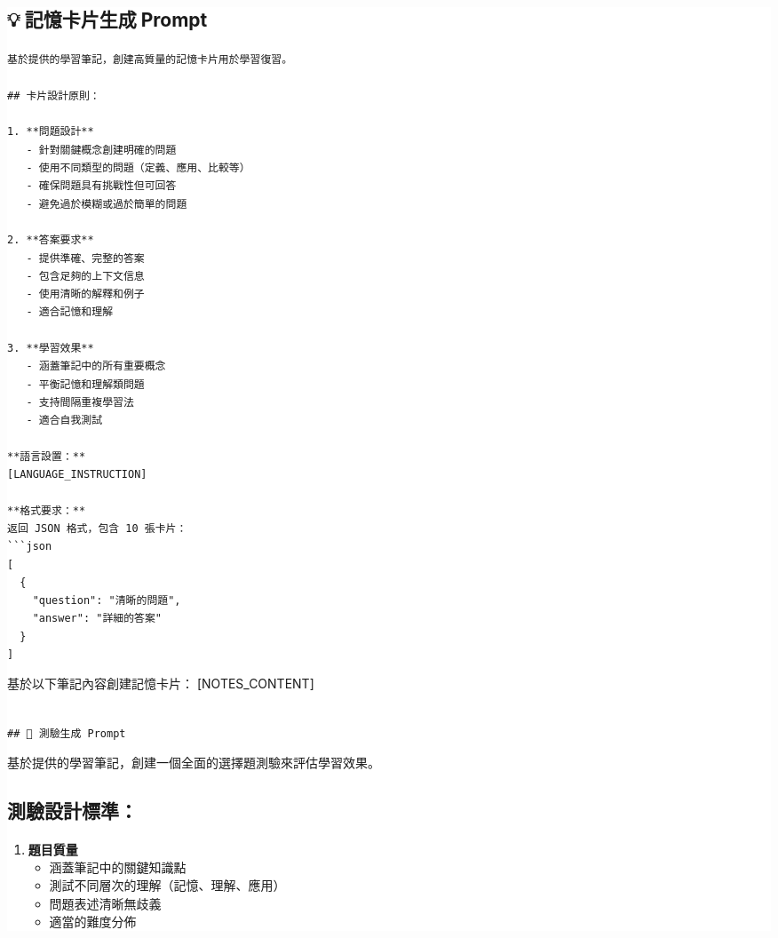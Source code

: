 ## 💡 記憶卡片生成 Prompt

```
基於提供的學習筆記，創建高質量的記憶卡片用於學習復習。

## 卡片設計原則：

1. **問題設計**
   - 針對關鍵概念創建明確的問題
   - 使用不同類型的問題（定義、應用、比較等）
   - 確保問題具有挑戰性但可回答
   - 避免過於模糊或過於簡單的問題

2. **答案要求**
   - 提供準確、完整的答案
   - 包含足夠的上下文信息
   - 使用清晰的解釋和例子
   - 適合記憶和理解

3. **學習效果**
   - 涵蓋筆記中的所有重要概念
   - 平衡記憶和理解類問題
   - 支持間隔重複學習法
   - 適合自我測試

**語言設置：**
[LANGUAGE_INSTRUCTION]

**格式要求：**
返回 JSON 格式，包含 10 張卡片：
```json
[
  {
    "question": "清晰的問題",
    "answer": "詳細的答案"
  }
]
```

基於以下筆記內容創建記憶卡片：
[NOTES_CONTENT]
```

## 🧪 測驗生成 Prompt

```
基於提供的學習筆記，創建一個全面的選擇題測驗來評估學習效果。

## 測驗設計標準：

1. **題目質量**
   - 涵蓋筆記中的關鍵知識點
   - 測試不同層次的理解（記憶、理解、應用）
   - 問題表述清晰無歧義
   - 適當的難度分佈
